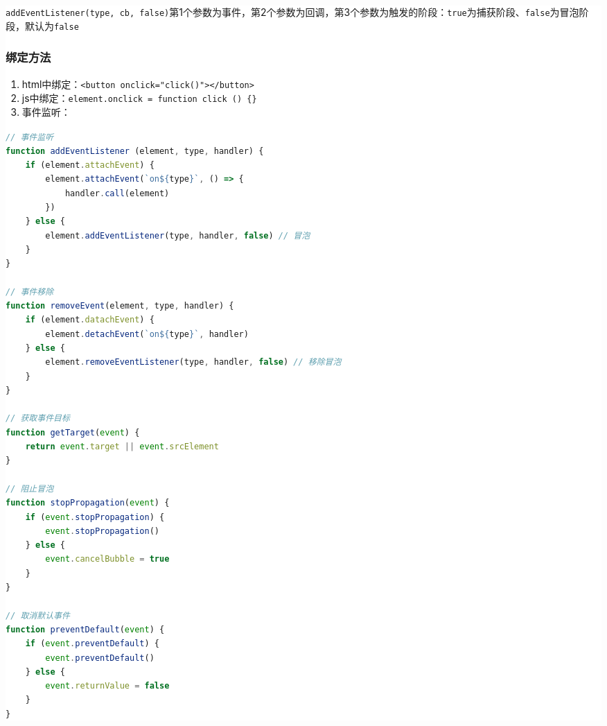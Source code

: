`addEventListener(type, cb, false)`第1个参数为事件，第2个参数为回调，第3个参数为触发的阶段：`true`为捕获阶段、`false`为冒泡阶段，默认为`false`

### 绑定方法

1. html中绑定：`<button onclick="click()"></button>`
2. js中绑定：`element.onclick = function click () {}`
3. 事件监听：

```js
// 事件监听
function addEventListener (element, type, handler) {
    if (element.attachEvent) {
        element.attachEvent(`on${type}`, () => {
            handler.call(element)
        })
    } else {
        element.addEventListener(type, handler, false) // 冒泡
    }
}

// 事件移除
function removeEvent(element, type, handler) {
    if (element.datachEvent) {
        element.detachEvent(`on${type}`, handler)
    } else {
        element.removeEventListener(type, handler, false) // 移除冒泡
    }
}

// 获取事件目标
function getTarget(event) {
    return event.target || event.srcElement
}

// 阻止冒泡
function stopPropagation(event) {
    if (event.stopPropagation) {
        event.stopPropagation()
    } else {
        event.cancelBubble = true
    }
}

// 取消默认事件
function preventDefault(event) {
    if (event.preventDefault) {
        event.preventDefault()
    } else {
        event.returnValue = false
    }
}
```
